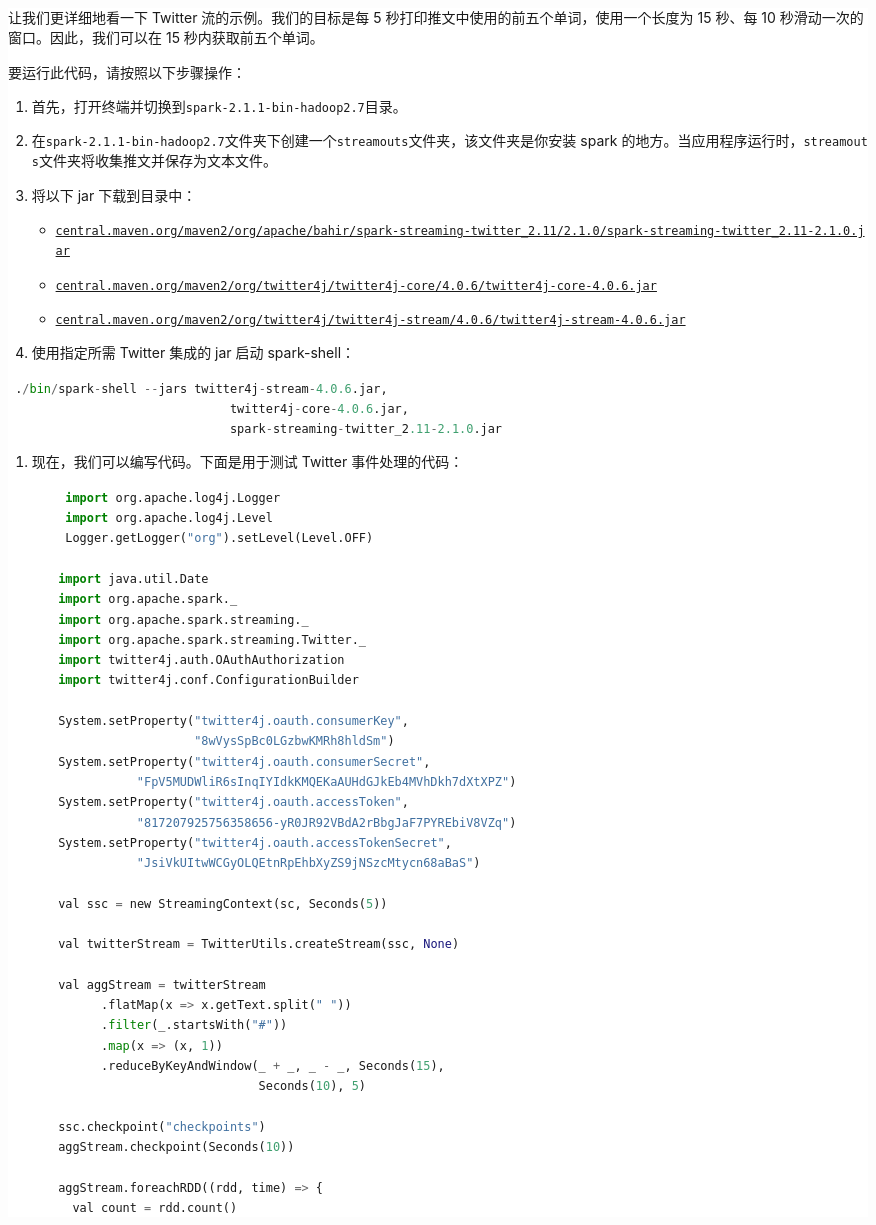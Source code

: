 让我们更详细地看一下 Twitter 流的示例。我们的目标是每 5 秒打印推文中使用的前五个单词，使用一个长度为 15 秒、每 10 秒滑动一次的窗口。因此，我们可以在 15 秒内获取前五个单词。

要运行此代码，请按照以下步骤操作：

1.  首先，打开终端并切换到`spark-2.1.1-bin-hadoop2.7`目录。

1.  在`spark-2.1.1-bin-hadoop2.7`文件夹下创建一个`streamouts`文件夹，该文件夹是你安装 spark 的地方。当应用程序运行时，`streamouts`文件夹将收集推文并保存为文本文件。

1.  将以下 jar 下载到目录中：

    +   [`central.maven.org/maven2/org/apache/bahir/spark-streaming-twitter_2.11/2.1.0/spark-streaming-twitter_2.11-2.1.0.jar`](http://central.maven.org/maven2/org/apache/bahir/spark-streaming-twitter_2.11/2.1.0/spark-streaming-twitter_2.11-2.1.0.jar)

    +   [`central.maven.org/maven2/org/twitter4j/twitter4j-core/4.0.6/twitter4j-core-4.0.6.jar`](http://central.maven.org/maven2/org/twitter4j/twitter4j-core/4.0.6/twitter4j-core-4.0.6.jar)

    +   [`central.maven.org/maven2/org/twitter4j/twitter4j-stream/4.0.6/twitter4j-stream-4.0.6.jar`](http://central.maven.org/maven2/org/twitter4j/twitter4j-stream/4.0.6/twitter4j-stream-4.0.6.jar)

1.  使用指定所需 Twitter 集成的 jar 启动 spark-shell：

```py
 ./bin/spark-shell --jars twitter4j-stream-4.0.6.jar,
                               twitter4j-core-4.0.6.jar,
                               spark-streaming-twitter_2.11-2.1.0.jar

```

1.  现在，我们可以编写代码。下面是用于测试 Twitter 事件处理的代码：

```py
        import org.apache.log4j.Logger
        import org.apache.log4j.Level
        Logger.getLogger("org").setLevel(Level.OFF)

       import java.util.Date
       import org.apache.spark._
       import org.apache.spark.streaming._
       import org.apache.spark.streaming.Twitter._
       import twitter4j.auth.OAuthAuthorization
       import twitter4j.conf.ConfigurationBuilder

       System.setProperty("twitter4j.oauth.consumerKey",
                          "8wVysSpBc0LGzbwKMRh8hldSm")
       System.setProperty("twitter4j.oauth.consumerSecret",
                  "FpV5MUDWliR6sInqIYIdkKMQEKaAUHdGJkEb4MVhDkh7dXtXPZ")
       System.setProperty("twitter4j.oauth.accessToken",
                  "817207925756358656-yR0JR92VBdA2rBbgJaF7PYREbiV8VZq")
       System.setProperty("twitter4j.oauth.accessTokenSecret",
                  "JsiVkUItwWCGyOLQEtnRpEhbXyZS9jNSzcMtycn68aBaS")

       val ssc = new StreamingContext(sc, Seconds(5))

       val twitterStream = TwitterUtils.createStream(ssc, None)

       val aggStream = twitterStream
             .flatMap(x => x.getText.split(" "))
             .filter(_.startsWith("#"))
             .map(x => (x, 1))
             .reduceByKeyAndWindow(_ + _, _ - _, Seconds(15),
                                   Seconds(10), 5)

       ssc.checkpoint("checkpoints")
       aggStream.checkpoint(Seconds(10))

       aggStream.foreachRDD((rdd, time) => {
         val count = rdd.count()
```